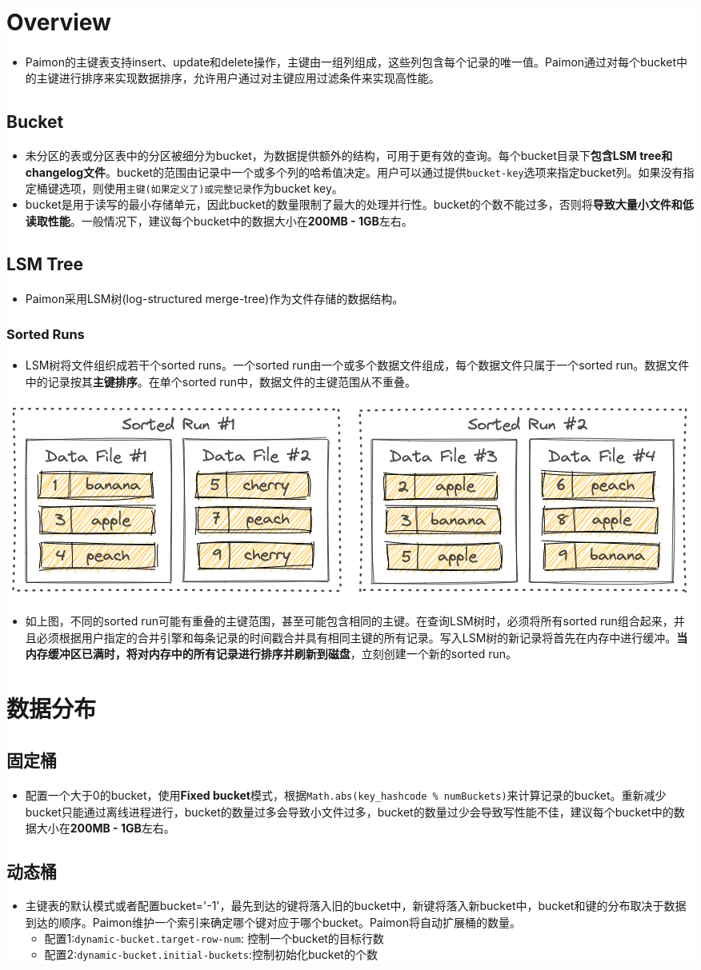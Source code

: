 # Overview

* Paimon的主键表支持insert、update和delete操作，主键由一组列组成，这些列包含每个记录的唯一值。Paimon通过对每个bucket中的主键进行排序来实现数据排序，允许用户通过对主键应用过滤条件来实现高性能。

## Bucket

* 未分区的表或分区表中的分区被细分为bucket，为数据提供额外的结构，可用于更有效的查询。每个bucket目录下**包含LSM tree和changelog文件**。bucket的范围由记录中一个或多个列的哈希值决定。用户可以通过提供`bucket-key`选项来指定bucket列。如果没有指定桶键选项，则使用`主键(如果定义了)或完整记录`作为bucket key。
* bucket是用于读写的最小存储单元，因此bucket的数量限制了最大的处理并行性。bucket的个数不能过多，否则将**导致大量小文件和低读取性能**。一般情况下，建议每个bucket中的数据大小在**200MB - 1GB**左右。

## LSM Tree

* Paimon采用LSM树(log-structured merge-tree)作为文件存储的数据结构。

### Sorted Runs

* LSM树将文件组织成若干个sorted runs。一个sorted run由一个或多个数据文件组成，每个数据文件只属于一个sorted run。数据文件中的记录按其**主键排序**。在单个sorted run中，数据文件的主键范围从不重叠。

![](./img/paimon_sorted_runs.png)

* 如上图，不同的sorted run可能有重叠的主键范围，甚至可能包含相同的主键。在查询LSM树时，必须将所有sorted run组合起来，并且必须根据用户指定的合并引擎和每条记录的时间戳合并具有相同主键的所有记录。写入LSM树的新记录将首先在内存中进行缓冲。**当内存缓冲区已满时，将对内存中的所有记录进行排序并刷新到磁盘**，立刻创建一个新的sorted run。

# 数据分布

## 固定桶

* 配置一个大于0的bucket，使用**Fixed bucket**模式，根据`Math.abs(key_hashcode % numBuckets)`来计算记录的bucket。重新减少bucket只能通过离线进程进行，bucket的数量过多会导致小文件过多，bucket的数量过少会导致写性能不佳，建议每个bucket中的数据大小在**200MB - 1GB**左右。

## 动态桶

* 主键表的默认模式或者配置bucket='-1'，最先到达的键将落入旧的bucket中，新键将落入新bucket中，bucket和键的分布取决于数据到达的顺序。Paimon维护一个索引来确定哪个键对应于哪个bucket。Paimon将自动扩展桶的数量。
  * 配置1:`dynamic-bucket.target-row-num`: 控制一个bucket的目标行数
  * 配置2:`dynamic-bucket.initial-buckets`:控制初始化bucket的个数
